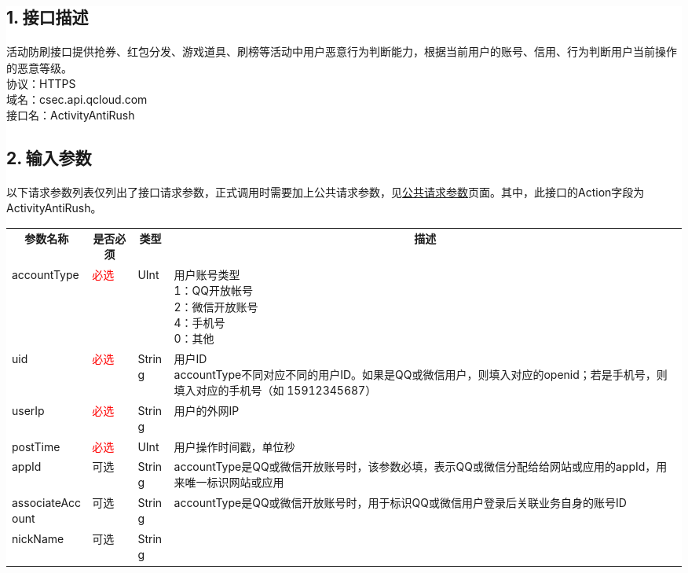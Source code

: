 ## 1. 接口描述
活动防刷接口提供抢券、红包分发、游戏道具、刷榜等活动中用户恶意行为判断能力，根据当前用户的账号、信用、行为判断用户当前操作的恶意等级。
<br> 协议：HTTPS
<br> 域名：csec.api.qcloud.com
<br> 接口名：ActivityAntiRush

## 2. 输入参数
以下请求参数列表仅列出了接口请求参数，正式调用时需要加上公共请求参数，见[公共请求参数](https://www.qcloud.com/document/product/295/7279)页面。其中，此接口的Action字段为ActivityAntiRush。
<table class="t">
<tbody><tr>
<th> <b>参数名称</b>
</th><th> <b>是否必须</b>
</th><th> <b>类型</b>
</th><th> <b>描述</b>
</th></tr>
<tr>
<td> accountType
</td><td><font color=red> 必选 </font color=red>
</td><td> UInt
</td><td> 用户账号类型
<br> 1：QQ开放帐号
<br> 2：微信开放账号
<br> 4：手机号
<br> 0：其他
</td></tr>
<tr>
<td> uid
</td><td><font color=red> 必选 </font color=red>
</td><td> String
</td><td> 用户ID
<br>accountType不同对应不同的用户ID。如果是QQ或微信用户，则填入对应的openid；若是手机号，则填入对应的手机号（如 15912345687）
</td></tr>
<tr>
<td> userIp
</td><td><font color=red> 必选 </font color=red>
</td><td> String
</td><td> 用户的外网IP
</td></tr>
<tr>
<td> postTime
</td><td><font color=red> 必选 </font color=red>
</td><td> UInt
</td><td> 用户操作时间戳，单位秒
</td></tr>
<tr>
<td> appId
</td><td> 可选
</td><td> String
</td><td> accountType是QQ或微信开放账号时，该参数必填，表示QQ或微信分配给给网站或应用的appId，用来唯一标识网站或应用
</td></tr>
<tr>
<td> associateAccount
</td><td> 可选
</td><td> String
</td><td> accountType是QQ或微信开放账号时，用于标识QQ或微信用户登录后关联业务自身的账号ID
</td></tr>
<tr>
<tr>
<td> nickName
</td><td> 可选
</td><td> String